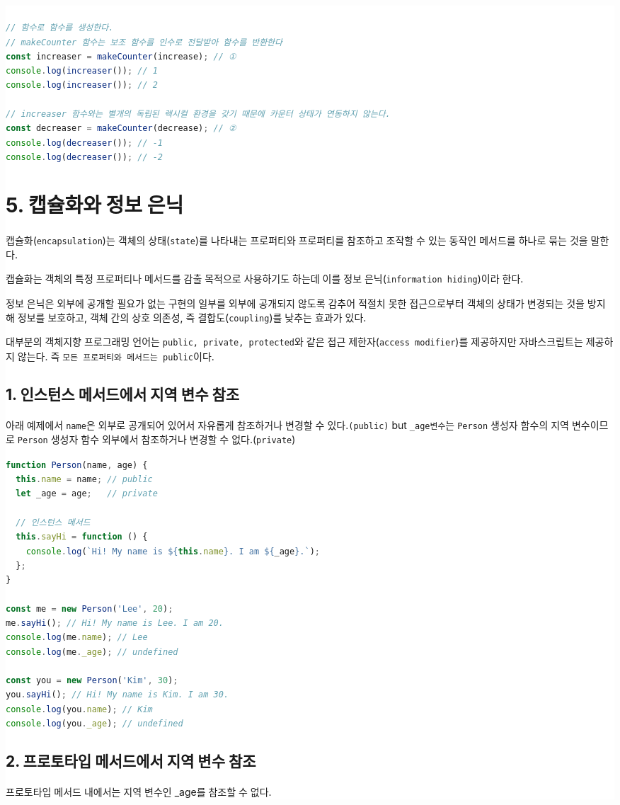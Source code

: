 ``` js

// 함수로 함수를 생성한다.
// makeCounter 함수는 보조 함수를 인수로 전달받아 함수를 반환한다
const increaser = makeCounter(increase); // ①
console.log(increaser()); // 1
console.log(increaser()); // 2

// increaser 함수와는 별개의 독립된 렉시컬 환경을 갖기 때문에 카운터 상태가 연동하지 않는다.
const decreaser = makeCounter(decrease); // ②
console.log(decreaser()); // -1
console.log(decreaser()); // -2
```

# 5. 캡슐화와 정보 은닉
캡슐화(`encapsulation`)는 객체의 상태(`state`)를 나타내는 프로퍼티와 프로퍼티를 참조하고 조작할 수 있는 동작인 메서드를 하나로 묶는 것을 말한다.

캡슐화는 객체의 특정 프로퍼티나 메서드를 감출 목적으로 사용하기도 하는데 이를 정보 은닉(`information hiding`)이라 한다.

정보 은닉은 외부에 공개할 필요가 없는 구현의 일부를 외부에 공개되지 않도록 감추어 적절치 못한 접근으로부터 객체의 상태가 변경되는 것을 방지해 정보를 보호하고, 객체 간의 상호 의존성, 즉 결합도(`coupling`)를 낮추는 효과가 있다.

대부분의 객체지향 프로그래밍 언어는 `public, private, protected`와 같은 접근 제한자(`access modifier`)를 제공하지만 자바스크립트는 제공하지 않는다. 즉 `모든 프로퍼티와 메서드는 public`이다.

## 1. 인스턴스 메서드에서 지역 변수 참조

아래 예제에서 `name`은 외부로 공개되어 있어서 자유롭게 참조하거나 변경할 수 있다.`(public)` but `_age변수`는 `Person` 생성자 함수의 지역 변수이므로 `Person` 생성자 함수 외부에서 참조하거나 변경할 수 없다.(`private`)

``` js
function Person(name, age) {
  this.name = name; // public
  let _age = age;   // private

  // 인스턴스 메서드
  this.sayHi = function () {
    console.log(`Hi! My name is ${this.name}. I am ${_age}.`);
  };
}

const me = new Person('Lee', 20);
me.sayHi(); // Hi! My name is Lee. I am 20.
console.log(me.name); // Lee
console.log(me._age); // undefined

const you = new Person('Kim', 30);
you.sayHi(); // Hi! My name is Kim. I am 30.
console.log(you.name); // Kim
console.log(you._age); // undefined
```

## 2. 프로토타입 메서드에서 지역 변수 참조
프로토타입 메서드 내에서는 지역 변수인 _age를 참조할 수 없다.
